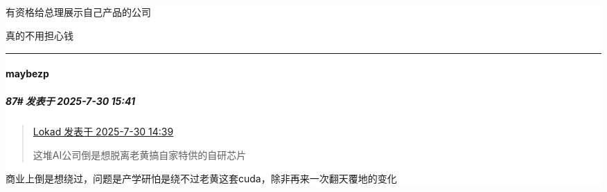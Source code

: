 有资格给总理展示自己产品的公司

真的不用担心钱


*****

####  maybezp  
##### 87#       发表于 2025-7-30 15:41

<blockquote><a href="httphttps://stage1st.com/2b/forum.php?mod=redirect&amp;goto=findpost&amp;pid=68184473&amp;ptid=2257813" target="_blank">Lokad 发表于 2025-7-30 14:39</a>

这堆AI公司倒是想脱离老黄搞自家特供的自研芯片</blockquote>
商业上倒是想绕过，问题是产学研怕是绕不过老黄这套cuda，除非再来一次翻天覆地的变化

